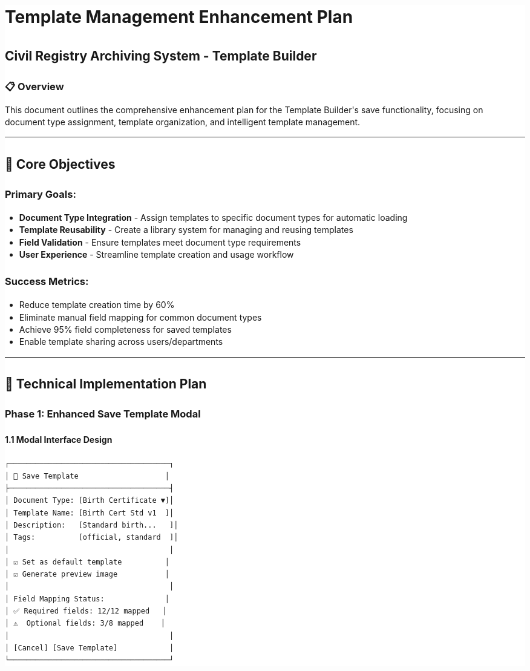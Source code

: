 # Template Management Enhancement Plan
## Civil Registry Archiving System - Template Builder

### 📋 **Overview**
This document outlines the comprehensive enhancement plan for the Template Builder's save functionality, focusing on document type assignment, template organization, and intelligent template management.

---

## 🎯 **Core Objectives**

### **Primary Goals:**
- **Document Type Integration** - Assign templates to specific document types for automatic loading
- **Template Reusability** - Create a library system for managing and reusing templates
- **Field Validation** - Ensure templates meet document type requirements
- **User Experience** - Streamline template creation and usage workflow

### **Success Metrics:**
- Reduce template creation time by 60%
- Eliminate manual field mapping for common document types
- Achieve 95% field completeness for saved templates
- Enable template sharing across users/departments

---

## 🔧 **Technical Implementation Plan**

### **Phase 1: Enhanced Save Template Modal**

#### **1.1 Modal Interface Design**
```
┌─────────────────────────────────────┐
│ 💾 Save Template                    │
├─────────────────────────────────────┤
│ Document Type: [Birth Certificate ▼]│
│ Template Name: [Birth Cert Std v1  ]│
│ Description:   [Standard birth...   ]│
│ Tags:          [official, standard  ]│
│                                     │
│ ☑ Set as default template          │
│ ☑ Generate preview image           │
│                                     │
│ Field Mapping Status:              │
│ ✅ Required fields: 12/12 mapped   │
│ ⚠️  Optional fields: 3/8 mapped    │
│                                     │
│ [Cancel] [Save Template]            │
└─────────────────────────────────────┘
```
